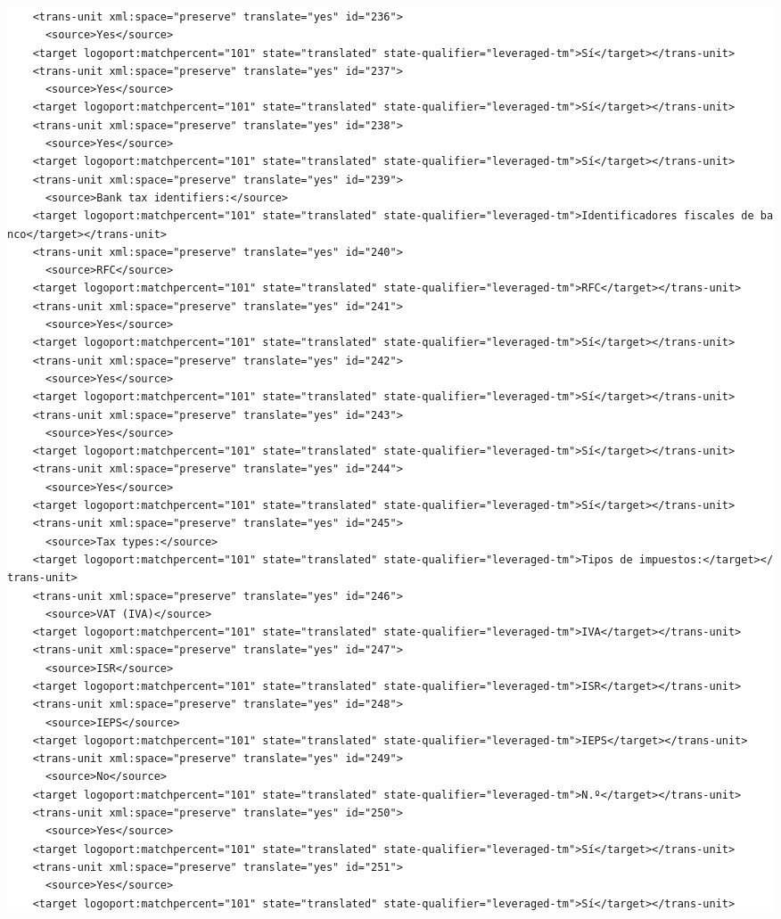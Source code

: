         <trans-unit xml:space="preserve" translate="yes" id="236">
          <source>Yes</source>
        <target logoport:matchpercent="101" state="translated" state-qualifier="leveraged-tm">Sí</target></trans-unit>
        <trans-unit xml:space="preserve" translate="yes" id="237">
          <source>Yes</source>
        <target logoport:matchpercent="101" state="translated" state-qualifier="leveraged-tm">Sí</target></trans-unit>
        <trans-unit xml:space="preserve" translate="yes" id="238">
          <source>Yes</source>
        <target logoport:matchpercent="101" state="translated" state-qualifier="leveraged-tm">Sí</target></trans-unit>
        <trans-unit xml:space="preserve" translate="yes" id="239">
          <source>Bank tax identifiers:</source>
        <target logoport:matchpercent="101" state="translated" state-qualifier="leveraged-tm">Identificadores fiscales de banco</target></trans-unit>
        <trans-unit xml:space="preserve" translate="yes" id="240">
          <source>RFC</source>
        <target logoport:matchpercent="101" state="translated" state-qualifier="leveraged-tm">RFC</target></trans-unit>
        <trans-unit xml:space="preserve" translate="yes" id="241">
          <source>Yes</source>
        <target logoport:matchpercent="101" state="translated" state-qualifier="leveraged-tm">Sí</target></trans-unit>
        <trans-unit xml:space="preserve" translate="yes" id="242">
          <source>Yes</source>
        <target logoport:matchpercent="101" state="translated" state-qualifier="leveraged-tm">Sí</target></trans-unit>
        <trans-unit xml:space="preserve" translate="yes" id="243">
          <source>Yes</source>
        <target logoport:matchpercent="101" state="translated" state-qualifier="leveraged-tm">Sí</target></trans-unit>
        <trans-unit xml:space="preserve" translate="yes" id="244">
          <source>Yes</source>
        <target logoport:matchpercent="101" state="translated" state-qualifier="leveraged-tm">Sí</target></trans-unit>
        <trans-unit xml:space="preserve" translate="yes" id="245">
          <source>Tax types:</source>
        <target logoport:matchpercent="101" state="translated" state-qualifier="leveraged-tm">Tipos de impuestos:</target></trans-unit>
        <trans-unit xml:space="preserve" translate="yes" id="246">
          <source>VAT (IVA)</source>
        <target logoport:matchpercent="101" state="translated" state-qualifier="leveraged-tm">IVA</target></trans-unit>
        <trans-unit xml:space="preserve" translate="yes" id="247">
          <source>ISR</source>
        <target logoport:matchpercent="101" state="translated" state-qualifier="leveraged-tm">ISR</target></trans-unit>
        <trans-unit xml:space="preserve" translate="yes" id="248">
          <source>IEPS</source>
        <target logoport:matchpercent="101" state="translated" state-qualifier="leveraged-tm">IEPS</target></trans-unit>
        <trans-unit xml:space="preserve" translate="yes" id="249">
          <source>No</source>
        <target logoport:matchpercent="101" state="translated" state-qualifier="leveraged-tm">N.º</target></trans-unit>
        <trans-unit xml:space="preserve" translate="yes" id="250">
          <source>Yes</source>
        <target logoport:matchpercent="101" state="translated" state-qualifier="leveraged-tm">Sí</target></trans-unit>
        <trans-unit xml:space="preserve" translate="yes" id="251">
          <source>Yes</source>
        <target logoport:matchpercent="101" state="translated" state-qualifier="leveraged-tm">Sí</target></trans-unit>